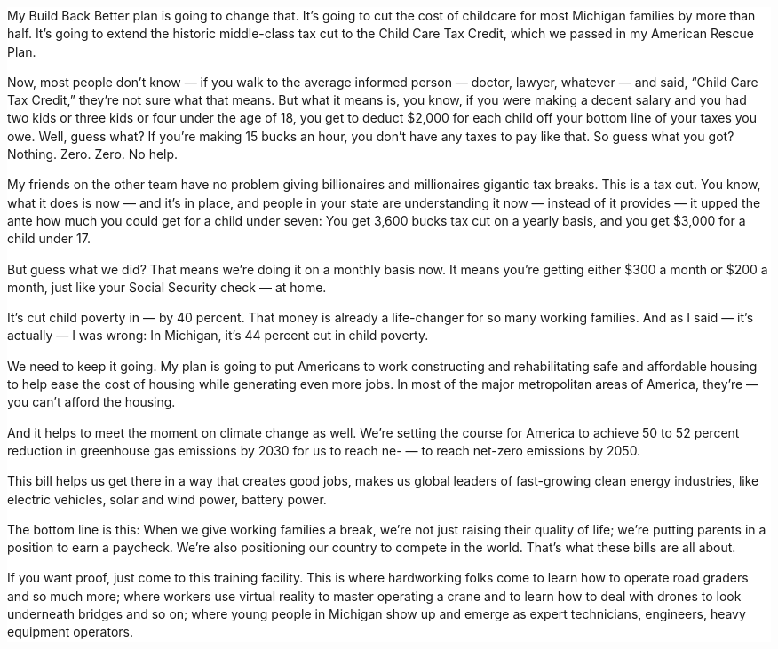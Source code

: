 My Build Back Better plan is going to change that. It’s going to cut the
cost of childcare for most Michigan families by more than half. It’s
going to extend the historic middle-class tax cut to the Child Care Tax
Credit, which we passed in my American Rescue Plan.  
  
Now, most people don’t know — if you walk to the average informed person
— doctor, lawyer, whatever — and said, “Child Care Tax Credit,” they’re
not sure what that means. But what it means is, you know, if you were
making a decent salary and you had two kids or three kids or four under
the age of 18, you get to deduct $2,000 for each child off your bottom
line of your taxes you owe. Well, guess what? If you’re making 15 bucks
an hour, you don’t have any taxes to pay like that. So guess what you
got? Nothing. Zero. Zero. No help.  
  
My friends on the other team have no problem giving billionaires and
millionaires gigantic tax breaks. This is a tax cut. You know, what it
does is now — and it’s in place, and people in your state are
understanding it now — instead of it provides — it upped the ante how
much you could get for a child under seven: You get 3,600 bucks tax cut
on a yearly basis, and you get $3,000 for a child under 17.  
  
But guess what we did? That means we’re doing it on a monthly basis now.
It means you’re getting either $300 a month or $200 a month, just like
your Social Security check — at home.  
  
It’s cut child poverty in — by 40 percent. That money is already a
life-changer for so many working families. And as I said — it’s actually
— I was wrong: In Michigan, it’s 44 percent cut in child poverty.  
  
We need to keep it going. My plan is going to put Americans to work
constructing and rehabilitating safe and affordable housing to help ease
the cost of housing while generating even more jobs. In most of the
major metropolitan areas of America, they’re — you can’t afford the
housing.  
  
And it helps to meet the moment on climate change as well. We’re setting
the course for America to achieve 50 to 52 percent reduction in
greenhouse gas emissions by 2030 for us to reach ne- — to reach net-zero
emissions by 2050.  
  
This bill helps us get there in a way that creates good jobs, makes us
global leaders of fast-growing clean energy industries, like electric
vehicles, solar and wind power, battery power.  
  
The bottom line is this: When we give working families a break, we’re
not just raising their quality of life; we’re putting parents in a
position to earn a paycheck. We’re also positioning our country to
compete in the world. That’s what these bills are all about.  
  
If you want proof, just come to this training facility. This is where
hardworking folks come to learn how to operate road graders and so much
more; where workers use virtual reality to master operating a crane and
to learn how to deal with drones to look underneath bridges and so on;
where young people in Michigan show up and emerge as expert technicians,
engineers, heavy equipment operators.  
  